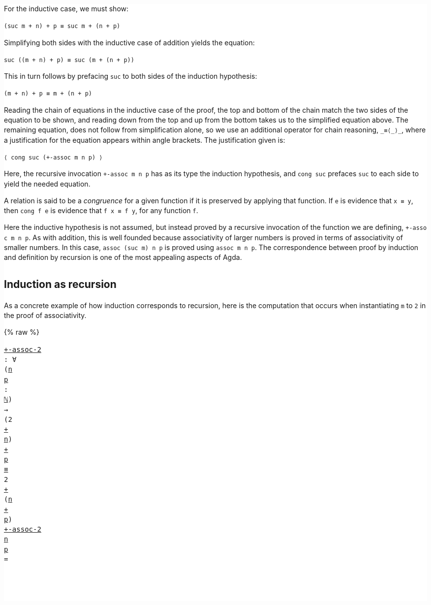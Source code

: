 For the inductive case, we must show:

    (suc m + n) + p ≡ suc m + (n + p)

Simplifying both sides with the inductive case of addition yields the equation:

    suc ((m + n) + p) ≡ suc (m + (n + p))

This in turn follows by prefacing `suc` to both sides of the induction
hypothesis:

    (m + n) + p ≡ m + (n + p)

Reading the chain of equations in the inductive case of the proof, the
top and bottom of the chain match the two sides of the equation to be
shown, and reading down from the top and up from the bottom takes us
to the simplified equation above. The remaining equation, does not follow
from simplification alone, so we use an additional operator for chain
reasoning, `_≡⟨_⟩_`, where a justification for the equation appears
within angle brackets.  The justification given is:

    ⟨ cong suc (+-assoc m n p) ⟩

Here, the recursive invocation `+-assoc m n p` has as its type the
induction hypothesis, and `cong suc` prefaces `suc` to each side to
yield the needed equation.

A relation is said to be a _congruence_ for a given function if it is
preserved by applying that function.  If `e` is evidence that `x ≡ y`,
then `cong f e` is evidence that `f x ≡ f y`, for any function `f`.

Here the inductive hypothesis is not assumed, but instead proved by a
recursive invocation of the function we are defining, `+-assoc m n p`.
As with addition, this is well founded because associativity of
larger numbers is proved in terms of associativity of smaller numbers.
In this case, `assoc (suc m) n p` is proved using `assoc m n p`.
The correspondence between proof by induction and definition by
recursion is one of the most appealing aspects of Agda.

## Induction as recursion

As a concrete example of how induction corresponds to recursion, here
is the computation that occurs when instantiating `m` to `2` in the
proof of associativity.

{% raw %}<pre class="Agda"><a id="+-assoc-2"></a><a id="11057" href="plfa.part1.https://agda.github.io/agda-stdlib/v1.1/Induction.html#11057" class="Function">+-assoc-2</a> <a id="11067" class="Symbol">:</a> <a id="11069" class="Symbol">∀</a> <a id="11071" class="Symbol">(</a><a id="11072" href="plfa.part1.https://agda.github.io/agda-stdlib/v1.1/Induction.html#11072" class="Bound">n</a> <a id="11074" href="plfa.part1.https://agda.github.io/agda-stdlib/v1.1/Induction.html#11074" class="Bound">p</a> <a id="11076" class="Symbol">:</a> <a id="11078" href="Agda.Builtin.Nat.html#165" class="Datatype">ℕ</a><a id="11079" class="Symbol">)</a> <a id="11081" class="Symbol">→</a> <a id="11083" class="Symbol">(</a><a id="11084" class="Number">2</a> <a id="11086" href="Agda.Builtin.Nat.html#298" class="Primitive Operator">+</a> <a id="11088" href="plfa.part1.https://agda.github.io/agda-stdlib/v1.1/Induction.html#11072" class="Bound">n</a><a id="11089" class="Symbol">)</a> <a id="11091" href="Agda.Builtin.Nat.html#298" class="Primitive Operator">+</a> <a id="11093" href="plfa.part1.https://agda.github.io/agda-stdlib/v1.1/Induction.html#11074" class="Bound">p</a> <a id="11095" href="Agda.Builtin.Equality.html#125" class="Datatype Operator">≡</a> <a id="11097" class="Number">2</a> <a id="11099" href="Agda.Builtin.Nat.html#298" class="Primitive Operator">+</a> <a id="11101" class="Symbol">(</a><a id="11102" href="plfa.part1.https://agda.github.io/agda-stdlib/v1.1/Induction.html#11072" class="Bound">n</a> <a id="11104" href="Agda.Builtin.Nat.html#298" class="Primitive Operator">+</a> <a id="11106" href="plfa.part1.https://agda.github.io/agda-stdlib/v1.1/Induction.html#11074" class="Bound">p</a><a id="11107" class="Symbol">)</a>
<a id="11109" href="plfa.part1.https://agda.github.io/agda-stdlib/v1.1/Induction.html#11057" class="Function">+-assoc-2</a> <a id="11119" href="plfa.part1.https://agda.github.io/agda-stdlib/v1.1/Induction.html#11119" class="Bound">n</a> <a id="11121" href="plfa.part1.https://agda.github.io/agda-stdlib/v1.1/Induction.html#11121" class="Bound">p</a> <a id="11123" class="Symbol">=</a>